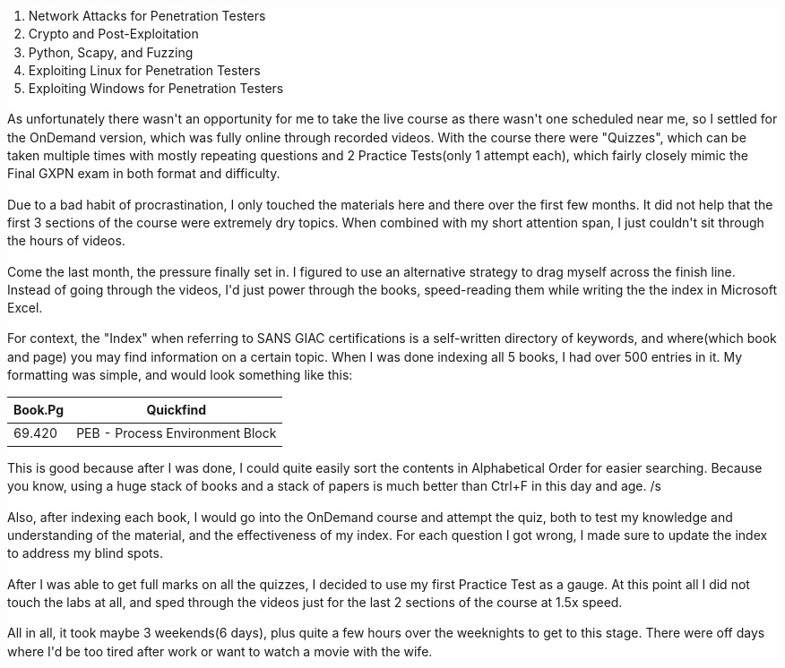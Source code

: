 1. Network Attacks for Penetration Testers
2. Crypto and Post-Exploitation
3. Python, Scapy, and Fuzzing
4. Exploiting Linux for Penetration Testers
5. Exploiting Windows for Penetration Testers





As unfortunately there wasn't an opportunity for me to take the live course as there wasn't one scheduled near me, so I settled for the OnDemand version, which was fully online through recorded videos. With the course there were "Quizzes", which can be taken multiple times with mostly repeating questions and 2 Practice Tests(only 1 attempt each), which fairly closely mimic the Final GXPN exam in both format and difficulty.



Due to a bad habit of procrastination, I only touched the materials here and there over the first few months. It did not help that the first 3 sections of the course were extremely dry topics. When combined with my short attention span, I just couldn't sit through the hours of videos. 



Come the last month, the pressure finally set in. I figured to use an alternative strategy to drag myself across the finish line. Instead of going through the videos, I'd just power through the books, speed-reading them while writing the the index in Microsoft Excel.



For context, the "Index" when referring to SANS GIAC certifications is a self-written directory of keywords, and where(which book and page) you may find information on a certain topic. When I was done indexing all 5 books, I had over 500 entries in it. My formatting was simple, and would look something like this:



| Book.Pg | Quickfind                       |
| ------- | ------------------------------- |
| 69.420  | PEB - Process Environment Block |





This is good because after I was done, I could quite easily sort the contents in Alphabetical Order for easier searching. Because you know, using a huge stack of books and a stack of papers is much better than Ctrl+F in this day and age. /s



Also, after indexing each book, I would go into the OnDemand course and attempt the quiz, both to test my knowledge and understanding of the material, and the effectiveness of my index. For each question I got wrong, I made sure to update the index to address my blind spots.



After I was able to get full marks on all the quizzes, I decided to use my first Practice Test as a gauge. At this point all I did not touch the labs at all, and sped through the videos just for the last 2 sections of the course at 1.5x speed.




All in all, it took maybe 3 weekends(6 days), plus quite a few hours over the weeknights to get to this stage. There were off days where I'd be too tired after work or want to watch a movie with the wife.

